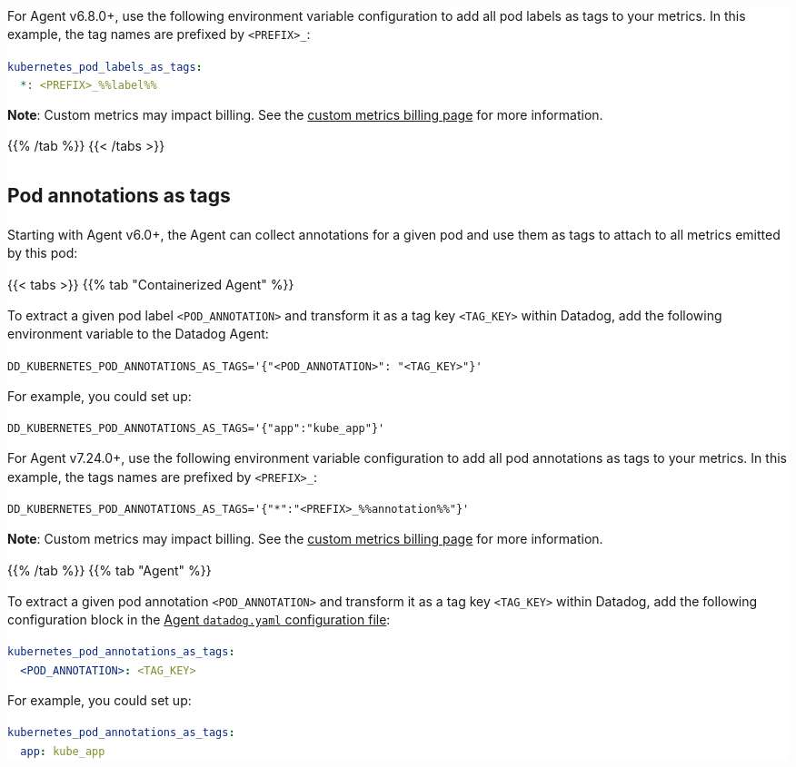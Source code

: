 For Agent v6.8.0+, use the following environment variable configuration to add all pod labels as tags to your metrics. In this example, the tag names are prefixed by `<PREFIX>_`:

```yaml
kubernetes_pod_labels_as_tags:
  *: <PREFIX>_%%label%%
```

**Note**: Custom metrics may impact billing. See the [custom metrics billing page][3] for more information.

[1]: /agent/guide/agent-configuration-files/#agent-main-configuration-file
{{% /tab %}}
{{< /tabs >}}

## Pod annotations as tags

Starting with Agent v6.0+, the Agent can collect annotations for a given pod and use them as tags to attach to all metrics emitted by this pod:

{{< tabs >}}
{{% tab "Containerized Agent" %}}

To extract a given pod label `<POD_ANNOTATION>` and transform it as a tag key `<TAG_KEY>` within Datadog, add the following environment variable to the Datadog Agent:

```shell
DD_KUBERNETES_POD_ANNOTATIONS_AS_TAGS='{"<POD_ANNOTATION>": "<TAG_KEY>"}'
```

For example, you could set up:

```shell
DD_KUBERNETES_POD_ANNOTATIONS_AS_TAGS='{"app":"kube_app"}'
```

For Agent v7.24.0+, use the following environment variable configuration to add all pod annotations as tags to your metrics. In this example, the tags names are prefixed by `<PREFIX>_`:

```shell
DD_KUBERNETES_POD_ANNOTATIONS_AS_TAGS='{"*":"<PREFIX>_%%annotation%%"}'
```

**Note**: Custom metrics may impact billing. See the [custom metrics billing page][1] for more information.

[1]: /account_management/billing/custom_metrics
{{% /tab %}}
{{% tab "Agent" %}}

To extract a given pod annotation `<POD_ANNOTATION>` and transform it as a tag key `<TAG_KEY>` within Datadog, add the following configuration block in the [Agent `datadog.yaml` configuration file][1]:

```yaml
kubernetes_pod_annotations_as_tags:
  <POD_ANNOTATION>: <TAG_KEY>
```

For example, you could set up:

```yaml
kubernetes_pod_annotations_as_tags:
  app: kube_app
```


[1]: /agent/docker/tag/#extract-environment-variables-as-tags
[2]: /getting_started/tagging/unified_service_tagging
[3]: /agent/kubernetes/tag/?tab=agent#extract-labels-as-tags